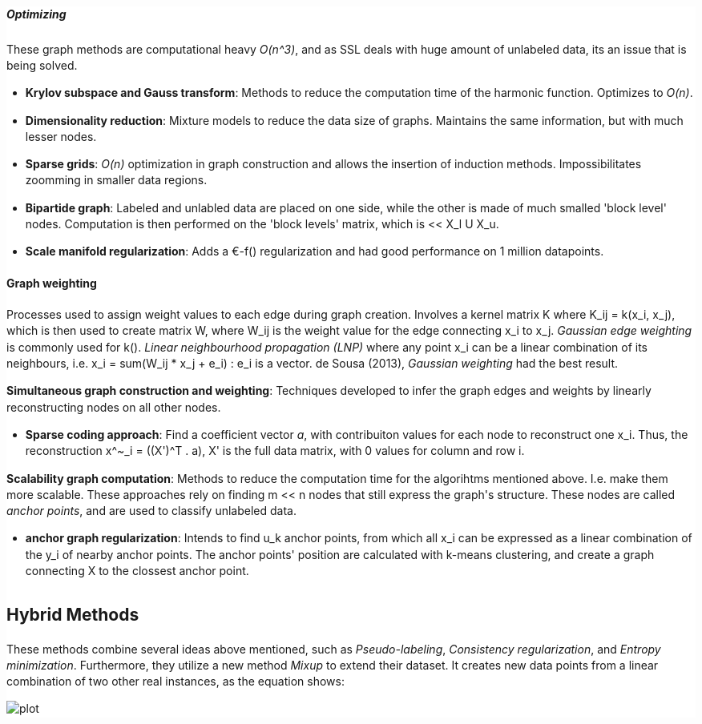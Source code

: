 ##### Optimizing

These graph methods are computational heavy *O(n^3)*, and as SSL deals with huge amount of unlabeled data, its an issue that is being solved.

- **Krylov subspace and Gauss transform**: Methods to reduce the computation time of the harmonic function. Optimizes to *O(n)*.

- **Dimensionality reduction**: Mixture models to reduce the data size of graphs. Maintains the same information, but with much lesser nodes.

- **Sparse grids**: *O(n)* optimization in graph construction and allows the insertion of induction methods. Impossibilitates zoomming in smaller data regions.

- **Bipartide graph**: Labeled and unlabled data are placed on one side, while the other is made of much smalled 'block level' nodes. Computation is then performed on the 'block levels' matrix, which is << X_l U X_u.

- **Scale manifold regularization**: Adds a €-f() regularization and had good performance on 1 million datapoints.

#### Graph weighting

Processes used to assign weight values to each edge during graph creation. Involves a kernel matrix K where K_ij = k(x_i, x_j), which is then used to create matrix W, where W_ij is the weight value for the edge connecting x_i to x_j. *Gaussian edge weighting* is commonly used for k(). *Linear neighbourhood propagation (LNP)* where any point x_i can be a linear combination of its neighbours, i.e. x_i = sum(W_ij \* x_j + e_i) : e_i is a vector. de Sousa (2013), *Gaussian weighting* had the best result.

**Simultaneous graph construction and weighting**: Techniques developed to infer the graph edges and weights by linearly reconstructing nodes on all other nodes.

- **Sparse coding approach**: Find a coefficient vector *a*, with contribuiton values for each node to reconstruct one x_i. Thus, the reconstruction x^~_i = ((X')^T . a), X' is the full data matrix, with 0 values for column and row i.

**Scalability graph computation**: Methods to reduce the computation time for the algorihtms mentioned above. I.e. make them more scalable. These approaches rely on finding m << n nodes that still express the graph's structure. These nodes are called *anchor points*, and are used to classify unlabeled data.

- **anchor graph regularization**: Intends to find u_k anchor points, from which all x_i can be expressed as a linear combination of the y_i of nearby anchor points.
The anchor points' position are calculated with k-means clustering, and create a graph connecting X to the clossest anchor point.

## Hybrid Methods

These methods combine several ideas above mentioned, such as *Pseudo-labeling*, *Consistency regularization*, and *Entropy minimization*. Furthermore, they utilize a new method *Mixup* to extend their dataset. It creates new data points from a linear combination of two other real instances, as the equation shows:

![plot](/aux/Mixup-formula.jpg)
